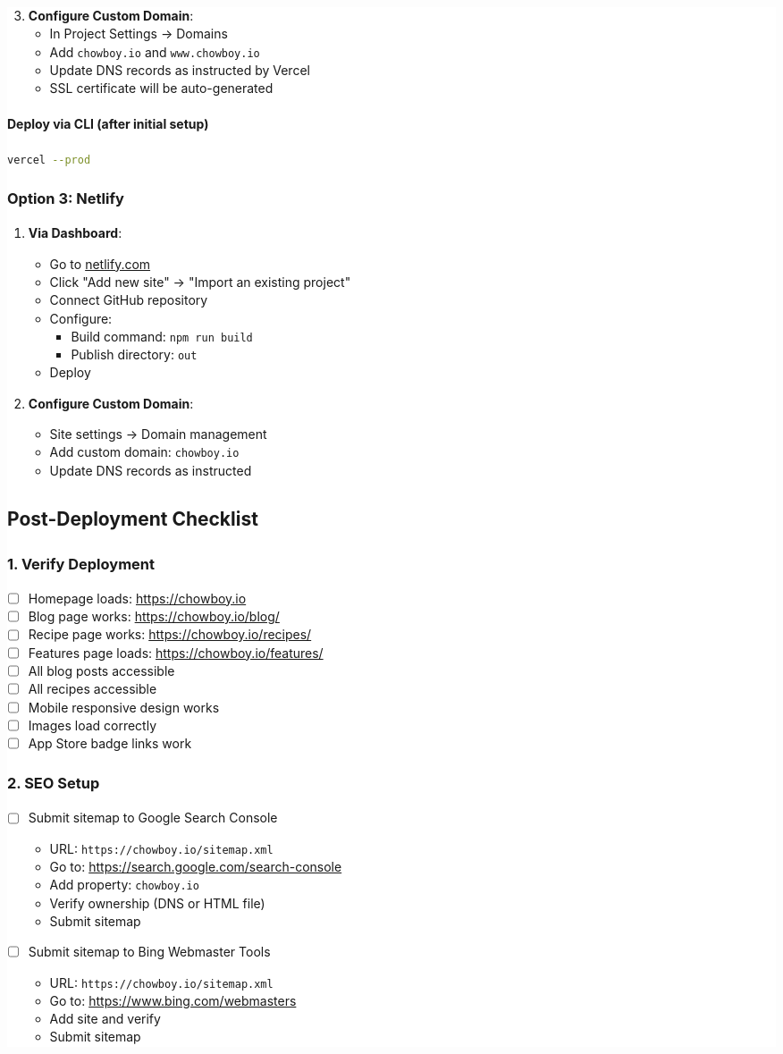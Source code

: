 3. **Configure Custom Domain**:
   - In Project Settings → Domains
   - Add `chowboy.io` and `www.chowboy.io`
   - Update DNS records as instructed by Vercel
   - SSL certificate will be auto-generated

#### Deploy via CLI (after initial setup)
```bash
vercel --prod
```

### Option 3: Netlify

1. **Via Dashboard**:
   - Go to [netlify.com](https://netlify.com)
   - Click "Add new site" → "Import an existing project"
   - Connect GitHub repository
   - Configure:
     - Build command: `npm run build`
     - Publish directory: `out`
   - Deploy

2. **Configure Custom Domain**:
   - Site settings → Domain management
   - Add custom domain: `chowboy.io`
   - Update DNS records as instructed

## Post-Deployment Checklist

### 1. Verify Deployment

- [ ] Homepage loads: https://chowboy.io
- [ ] Blog page works: https://chowboy.io/blog/
- [ ] Recipe page works: https://chowboy.io/recipes/
- [ ] Features page loads: https://chowboy.io/features/
- [ ] All blog posts accessible
- [ ] All recipes accessible
- [ ] Mobile responsive design works
- [ ] Images load correctly
- [ ] App Store badge links work

### 2. SEO Setup

- [ ] Submit sitemap to Google Search Console
  - URL: `https://chowboy.io/sitemap.xml`
  - Go to: https://search.google.com/search-console
  - Add property: `chowboy.io`
  - Verify ownership (DNS or HTML file)
  - Submit sitemap

- [ ] Submit sitemap to Bing Webmaster Tools
  - URL: `https://chowboy.io/sitemap.xml`
  - Go to: https://www.bing.com/webmasters
  - Add site and verify
  - Submit sitemap
